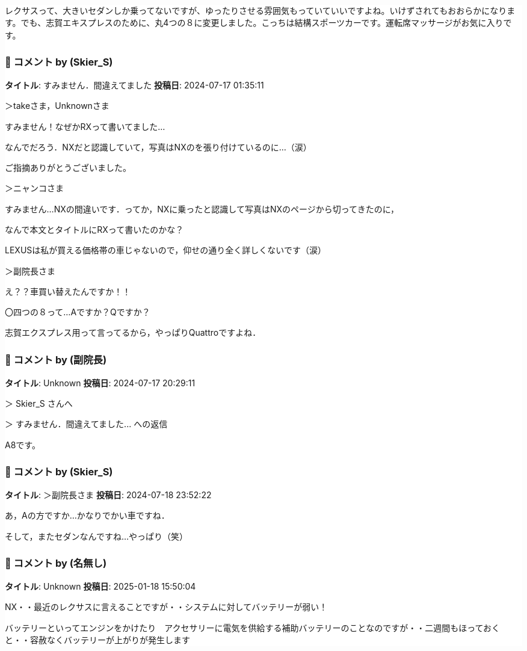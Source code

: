レクサスって、大きいセダンしか乗ってないですが、ゆったりさせる雰囲気もっていていいですよね。いけずされてもおおらかになります。でも、志賀エキスプレスのために、丸4つの８に変更しました。こっちは結構スポーツカーです。運転席マッサージがお気に入りです。

### 💬 コメント by (Skier_S)
**タイトル**: すみません．間違えてました
**投稿日**: 2024-07-17 01:35:11

＞takeさま，Unknownさま

すみません！なぜかRXって書いてました…

なんでだろう．NXだと認識していて，写真はNXのを張り付けているのに…（涙）

ご指摘ありがとうございました。



＞ニャンコさま

すみません…NXの間違いです．ってか，NXに乗ったと認識して写真はNXのページから切ってきたのに，

なんで本文とタイトルにRXって書いたのかな？

LEXUSは私が買える価格帯の車じゃないので，仰せの通り全く詳しくないです（涙）



＞副院長さま

え？？車買い替えたんですか！！

〇四つの８って…Aですか？Qですか？

志賀エクスプレス用って言ってるから，やっぱりQuattroですよね．

### 💬 コメント by (副院長)
**タイトル**: Unknown
**投稿日**: 2024-07-17 20:29:11

＞ Skier_S さんへ

＞ すみません．間違えてました... への返信

A8です。

### 💬 コメント by (Skier_S)
**タイトル**: ＞副院長さま
**投稿日**: 2024-07-18 23:52:22

あ，Aの方ですか…かなりでかい車ですね．

そして，またセダンなんですね…やっぱり（笑）

### 💬 コメント by (名無し)
**タイトル**: Unknown
**投稿日**: 2025-01-18 15:50:04

NX・・最近のレクサスに言えることですが・・システムに対してバッテリーが弱い！

バッテリーといってエンジンをかけたり　アクセサリーに電気を供給する補助バッテリーのことなのですが・・二週間もほっておくと・・容赦なくバッテリーが上がりが発生します
